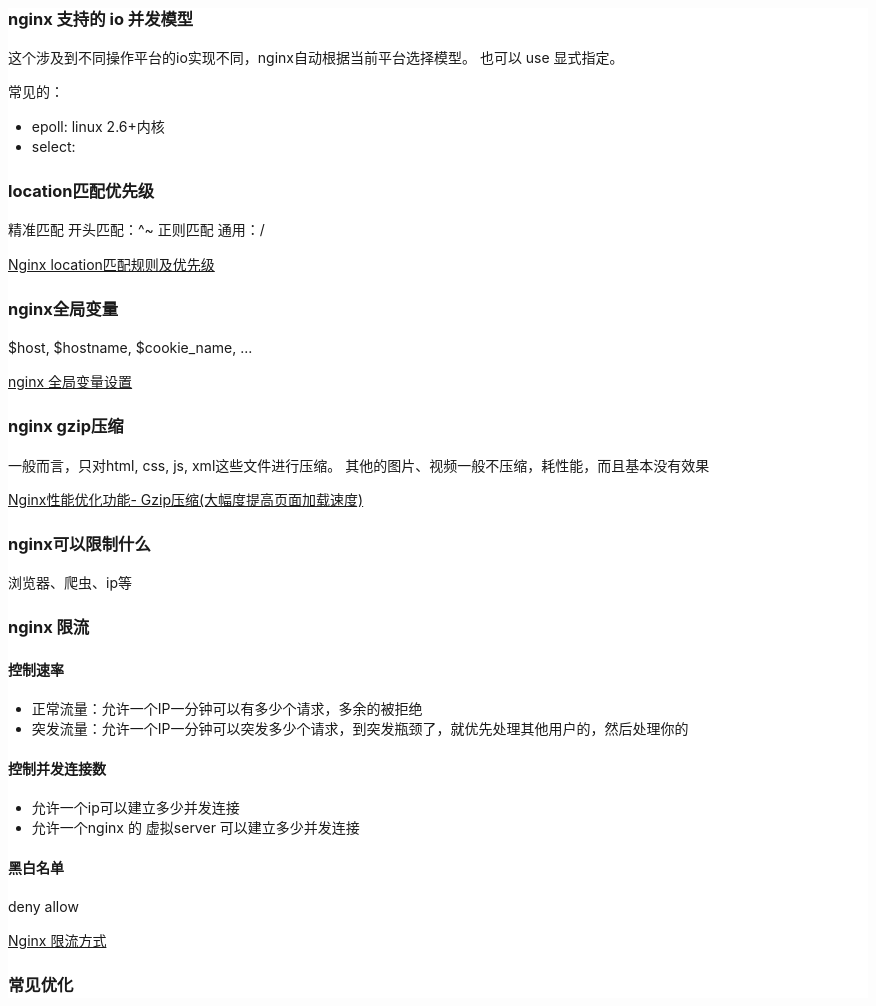 ### nginx 支持的 io 并发模型

这个涉及到不同操作平台的io实现不同，nginx自动根据当前平台选择模型。
也可以 use 显式指定。

常见的：
- epoll: linux 2.6+内核
- select:

### location匹配优先级

精准匹配
开头匹配：^~
正则匹配
通用：/

[Nginx location匹配规则及优先级](https://blog.csdn.net/why_still_confused/article/details/109953803)

### nginx全局变量

$host, $hostname, $cookie_name, ...

[nginx 全局变量设置](https://blog.51cto.com/u_14125/12263895)

### nginx gzip压缩

一般而言，只对html, css, js, xml这些文件进行压缩。
其他的图片、视频一般不压缩，耗性能，而且基本没有效果

[Nginx性能优化功能- Gzip压缩(大幅度提高页面加载速度)](https://cloud.tencent.com/developer/article/1374023)

### nginx可以限制什么

浏览器、爬虫、ip等

### nginx 限流

#### 控制速率

- 正常流量：允许一个IP一分钟可以有多少个请求，多余的被拒绝
- 突发流量：允许一个IP一分钟可以突发多少个请求，到突发瓶颈了，就优先处理其他用户的，然后处理你的

#### 控制并发连接数

- 允许一个ip可以建立多少并发连接
- 允许一个nginx 的 虚拟server 可以建立多少并发连接

#### 黑白名单

deny allow

[Nginx 限流方式](https://blog.csdn.net/qq_41432730/article/details/122023212)

### 常见优化
